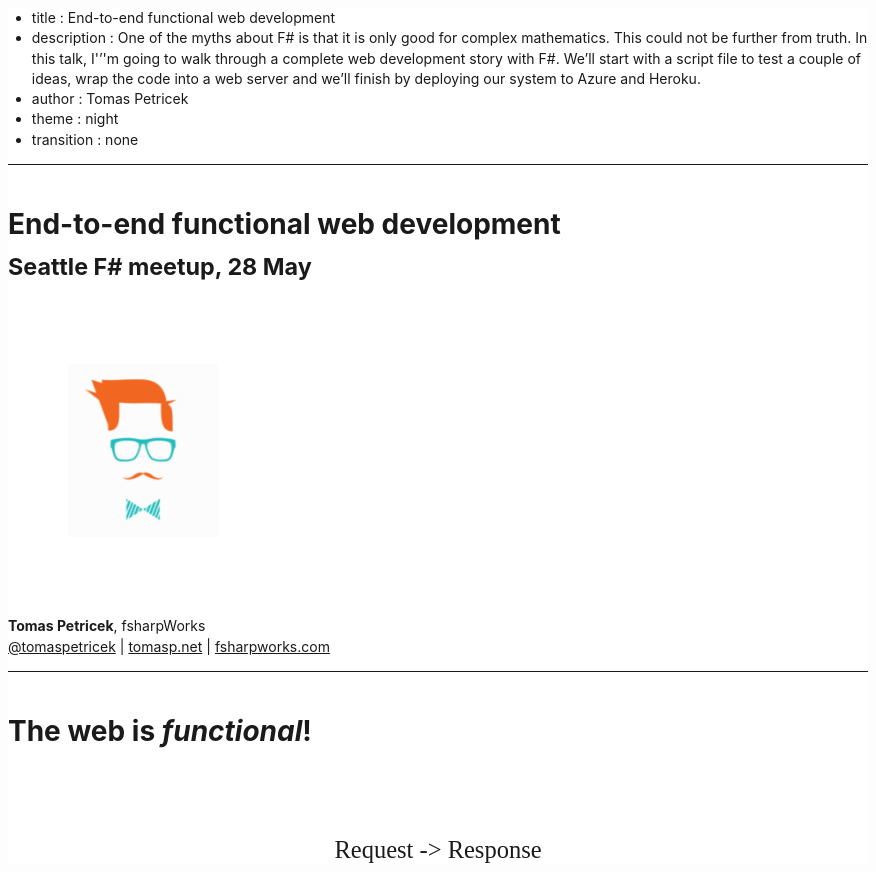 - title : End-to-end functional web development
- description : One of the myths about F# is that it is only good for complex
    mathematics. This could not be further from truth. In this talk, I'’'m going to walk through a
    complete web development story with F#. We’ll start with a script file to test a couple of ideas,
    wrap the code into a web server and we’ll finish by deploying our system to Azure and Heroku.
- author : Tomas Petricek
- theme : night
- transition : none

***************************************************************************************************

# End-to-end functional web development <br /><small>Seattle F# meetup, 28 May</small>

<img src="images/suave.png" style="width:150px;margin:60px;border-color:#F26822" />

**Tomas Petricek**, fsharpWorks  
[@tomaspetricek](http://twitter.com/tomaspetricek)
| [tomasp.net](http://tomasp.net)
| [fsharpworks.com](http://fsharpworks.com)

***************************************************************************************************

# The web is _functional_!

<br /><br />

<pre style="font:175% consolas; background:transparent;text-align:center;" class="fragment">
<span class="p">Request <span class="o">-&gt;</span> Response</span>
</pre>
